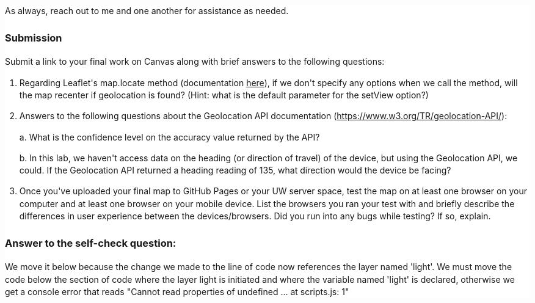As always, reach out to me and one another for assistance as needed.

### Submission
Submit a link to your final work on Canvas along with brief answers to the following questions:
1. Regarding Leaflet's map.locate method (documentation [here](https://leafletjs.com/reference-1.7.1.html#locate-options)), if we don't specify any options when we call the method, will the map recenter if geolocation is found? (Hint: what is the default parameter for the setView option?)
2. Answers to the following questions about the Geolocation API documentation (https://www.w3.org/TR/geolocation-API/):

   a.	What is the confidence level on the accuracy value returned by the API?

   b.	In this lab, we haven't access data on the heading (or direction of travel) of the device, but using the Geolocation API, we could. If the Geolocation API returned a heading reading of 135, what direction would the device be facing?
3. Once you've uploaded your final map to GitHub Pages or your UW server space, test the map on at least one browser on your computer and at least one browser on your mobile device. List the browsers you ran your test with and briefly describe the differences in user experience between the devices/browsers. Did you run into any bugs while testing? If so, explain.

### Answer to the self-check question: 
We move it below because the change we made to the line of code now references the layer named 'light'. We must move the code below the section of code where the layer light is initiated and where the variable named 'light' is declared, otherwise we get a console error that reads "Cannot read properties of undefined ... at scripts.js: 1"
